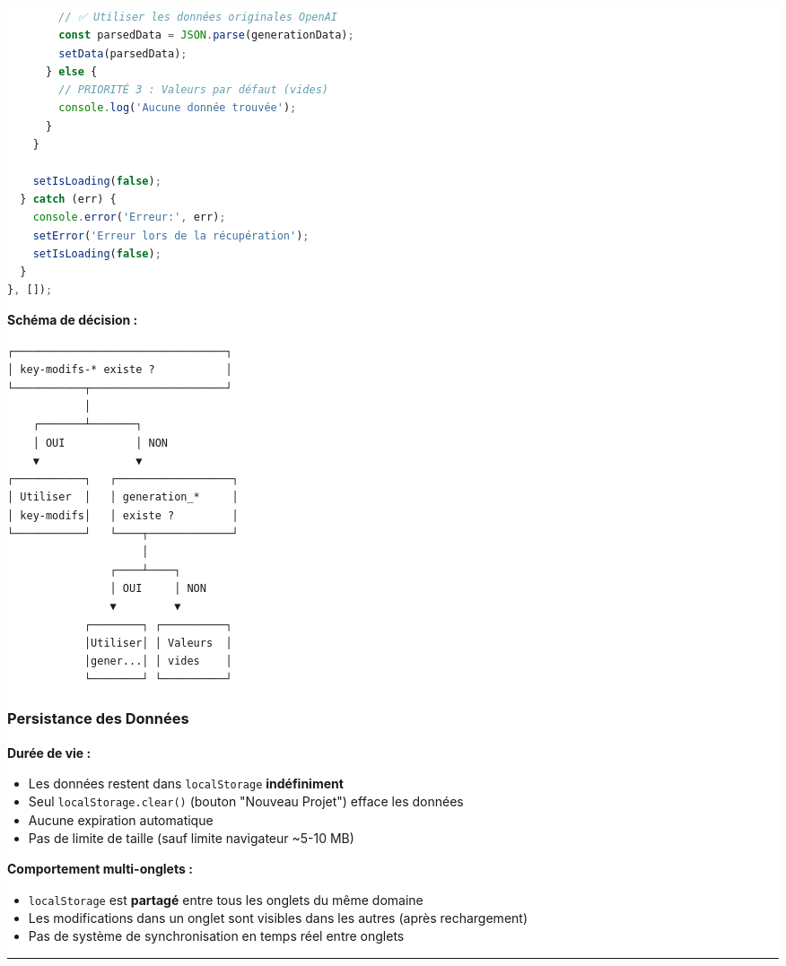 ```typescript
        // ✅ Utiliser les données originales OpenAI
        const parsedData = JSON.parse(generationData);
        setData(parsedData);
      } else {
        // PRIORITÉ 3 : Valeurs par défaut (vides)
        console.log('Aucune donnée trouvée');
      }
    }

    setIsLoading(false);
  } catch (err) {
    console.error('Erreur:', err);
    setError('Erreur lors de la récupération');
    setIsLoading(false);
  }
}, []);
```

**Schéma de décision :**
```
┌─────────────────────────────────┐
│ key-modifs-* existe ?           │
└───────────┬─────────────────────┘
            │
    ┌───────┴───────┐
    │ OUI           │ NON
    ▼               ▼
┌───────────┐   ┌──────────────────┐
│ Utiliser  │   │ generation_*     │
│ key-modifs│   │ existe ?         │
└───────────┘   └────┬─────────────┘
                     │
                ┌────┴────┐
                │ OUI     │ NON
                ▼         ▼
            ┌────────┐ ┌──────────┐
            │Utiliser│ │ Valeurs  │
            │gener...│ │ vides    │
            └────────┘ └──────────┘
```

### Persistance des Données

**Durée de vie :**
- Les données restent dans `localStorage` **indéfiniment**
- Seul `localStorage.clear()` (bouton "Nouveau Projet") efface les données
- Aucune expiration automatique
- Pas de limite de taille (sauf limite navigateur ~5-10 MB)

**Comportement multi-onglets :**
- `localStorage` est **partagé** entre tous les onglets du même domaine
- Les modifications dans un onglet sont visibles dans les autres (après rechargement)
- Pas de système de synchronisation en temps réel entre onglets

---